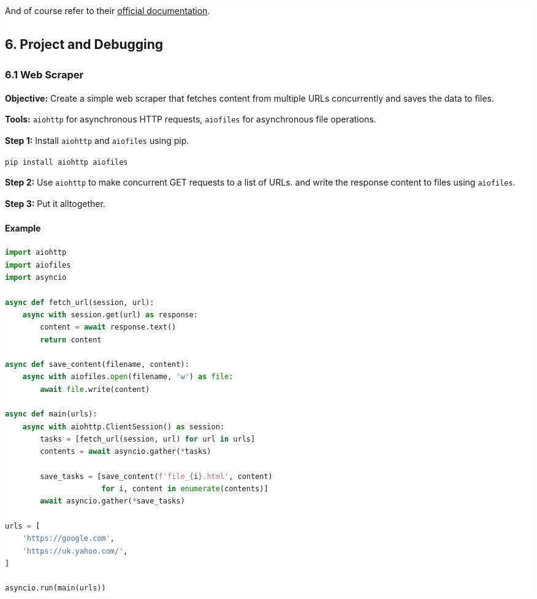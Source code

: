 And of course refer to their [official documentation](https://docs.python.org/3/library/asyncio.html).

## 6. Project and Debugging

### 6.1 Web Scraper

**Objective:** Create a simple web scraper that fetches content from multiple URLs concurrently and saves the data to files.

**Tools:** `aiohttp` for asynchronous HTTP requests, `aiofiles` for asynchronous file operations.

**Step 1:** Install `aiohttp` and `aiofiles` using pip.
```bash
pip install aiohttp aiofiles
```

**Step 2:**  Use `aiohttp` to make concurrent GET requests to a list of URLs. and write the response content to files using `aiofiles`.

**Step 3:**  Put it alltogether.

#### Example

```python
import aiohttp
import aiofiles
import asyncio

async def fetch_url(session, url):
    async with session.get(url) as response:
        content = await response.text()
        return content

async def save_content(filename, content):
    async with aiofiles.open(filename, 'w') as file:
        await file.write(content)

async def main(urls):
    async with aiohttp.ClientSession() as session:
        tasks = [fetch_url(session, url) for url in urls]
        contents = await asyncio.gather(*tasks)
        
        save_tasks = [save_content(f'file_{i}.html', content)
                      for i, content in enumerate(contents)]
        await asyncio.gather(*save_tasks)

urls = [
    'https://google.com',
    'https://uk.yahoo.com/',
]

asyncio.run(main(urls))
```
